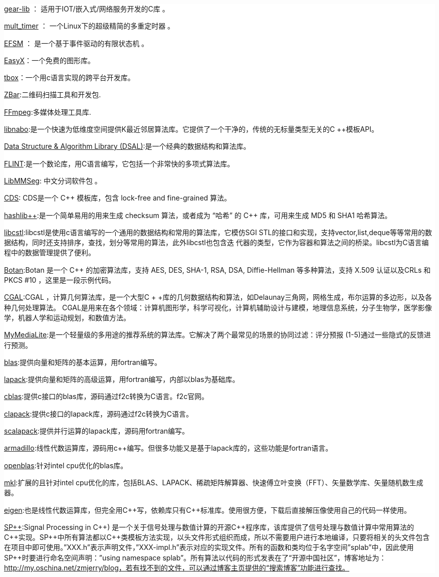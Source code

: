 [gear-lib](https://gitee.com/gozfreee/gear-lib) ： 适用于IOT/嵌入式/网络服务开发的C库 。

 [mult_timer](https://gitee.com/simpost/mult_timer) ： 一个Linux下的超级精简的多重定时器 。

 [EFSM](https://gitee.com/simpost/EFSM) ： 是一个基于事件驱动的有限状态机 。

[EasyX](https://easyx.cn/)：一个免费的图形库。

[tbox](https://gitee.com/tboox/tbox)：一个用c语言实现的跨平台开发库。

[ZBar](https://github.com/ZBar/ZBar):二维码扫描工具和开发包.

[FFmpeg](https://github.com/FFmpeg/FFmpeg):多媒体处理工具库.

[libnabo](https://github.com/ethz-asl/libnabo):是一个快速为低维度空间提供K最近邻居算法库。它提供了一个干净的，传统的无标量类型无关的C ++模板API。

[Data Structure & Algorithm Library (DSAL)](https://github.com/dheeraj-2000/dsalgo):是一个经典的数据结构和算法库。

[FLINT](http://www.flintlib.org/):是一个数论库，用C语言编写，它包括一个非常快的多项式算法库。

[LibMMSeg](http://www.oschina.net/p/libmmseg): 中文分词软件包 。

[CDS](http://libcds.sourceforge.net/): CDS是一个 C++ 模板库，包含 lock-free and fine-grained 算法。

[hashlib++](http://hashlib2plus.sourceforge.net/):是一个简单易用的用来生成 checksum 算法，或者成为 “哈希” 的 C++ 库，可用来生成 MD5 和 SHA1 哈希算法。

[libcstl](https://github.com/activesys/libcstl):libcstl是使用c语言编写的一个通用的数据结构和常用的算法库，它模仿SGI STL的接口和实现，支持vector,list,deque等等常用的数据结构，同时还支持排序，查找，划分等常用的算法，此外libcstl也包含迭 代器的类型，它作为容器和算法之间的桥梁。libcstl为C语言编程中的数据管理提供了便利。

[Botan](http://botan.randombit.net/):Botan 是一个 C++ 的加密算法库，支持 AES, DES, SHA-1, RSA, DSA, Diffie-Hellman 等多种算法，支持 X.509 认证以及CRLs 和 PKCS #10 ，这里是一段示例代码。

[CGAL](http://www.cgal.org/):CGAL ，计算几何算法库，是一个大型C + +库的几何数据结构和算法，如Delaunay三角网，网格生成，布尔运算的多边形，以及各种几何处理算法。 CGAL是用来在各个领域：计算机图形学，科学可视化，计算机辅助设计与建模，地理信息系统，分子生物学，医学影像学，机器人学和运动规划，和数值方法。

[MyMediaLite](http://www.ismll.uni-hildesheim.de/mymedialite/):是一个轻量级的多用途的推荐系统的算法库。它解决了两个最常见的场景的协同过滤：评分预报 (1-5)通过一些隐式的反馈进行预测。

[blas]():提供向量和矩阵的基本运算，用fortran编写。

[lapack]():提供向量和矩阵的高级运算，用fortran编写，内部以blas为基础库。

[cblas](http://www.netlib.org/f2c/):提供c接口的blas库，源码通过f2c转换为C语言。f2c官网。

[clapack]():提供c接口的lapack库，源码通过f2c转换为C语言。

[scalapack]():提供并行运算的lapack库，源码用fortran编写。

[armadillo]():线性代数运算库，源码用c++编写。但很多功能又是基于lapack库的，这些功能是fortran语言。

[openblas]():针对intel cpu优化的blas库。

[mkl]():扩展的且针对intel cpu优化的库，包括BLAS、LAPACK、稀疏矩阵解算器、快速傅立叶变换（FFT）、矢量数学库、矢量随机数生成器。

[eigen]():也是线性代数运算库，但完全用C++写，依赖库只有C++标准库。使用很方便，下载后直接解压像使用自己的代码一样使用。

[SP++](http://code.google.com/p/tspl/):Signal Processing in C++) 是一个关于信号处理与数值计算的开源C++程序库，该库提供了信号处理与数值计算中常用算法的C++实现。SP++中所有算法都以C++类模板方法实现，以头文件形式组织而成，所以不需要用户进行本地编译，只要将相关的头文件包含在项目中即可使用。”XXX.h”表示声明文件，”XXX-impl.h”表示对应的实现文件。所有的函数和类均位于名字空间”splab”中，因此使用SP++时要进行命名空间声明：”using namespace splab”。所有算法以代码的形式发表在了“开源中国社区”，博客地址为：http://my.oschina.net/zmjerry/blog，若有找不到的文件，可以通过博客主页提供的“搜索博客”功能进行查找。
